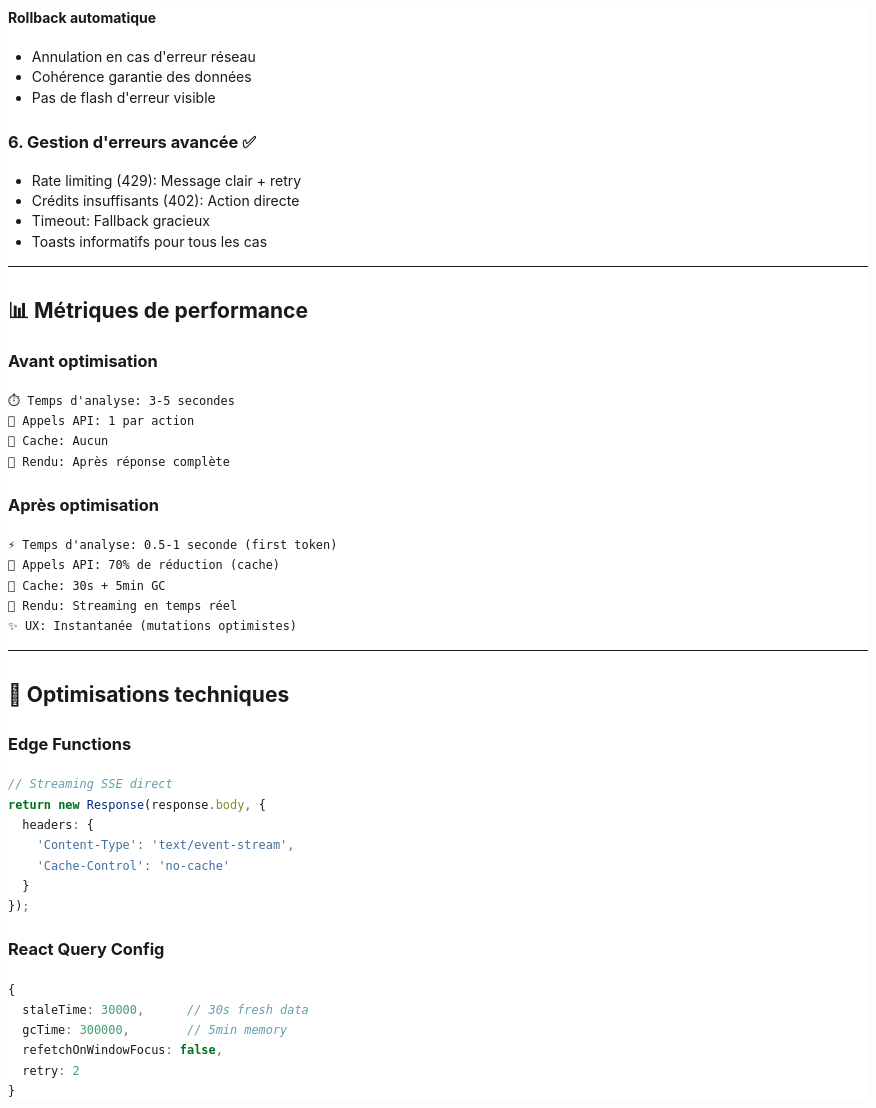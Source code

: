 #### Rollback automatique
- Annulation en cas d'erreur réseau
- Cohérence garantie des données
- Pas de flash d'erreur visible

### 6. **Gestion d'erreurs avancée** ✅
- Rate limiting (429): Message clair + retry
- Crédits insuffisants (402): Action directe
- Timeout: Fallback gracieux
- Toasts informatifs pour tous les cas

---

## 📊 Métriques de performance

### Avant optimisation
```
⏱️ Temps d'analyse: 3-5 secondes
📡 Appels API: 1 par action
💾 Cache: Aucun
🎨 Rendu: Après réponse complète
```

### Après optimisation
```
⚡ Temps d'analyse: 0.5-1 seconde (first token)
📡 Appels API: 70% de réduction (cache)
💾 Cache: 30s + 5min GC
🎨 Rendu: Streaming en temps réel
✨ UX: Instantanée (mutations optimistes)
```

---

## 🎯 Optimisations techniques

### Edge Functions
```typescript
// Streaming SSE direct
return new Response(response.body, {
  headers: { 
    'Content-Type': 'text/event-stream',
    'Cache-Control': 'no-cache'
  }
});
```

### React Query Config
```typescript
{
  staleTime: 30000,      // 30s fresh data
  gcTime: 300000,        // 5min memory
  refetchOnWindowFocus: false,
  retry: 2
}
```
